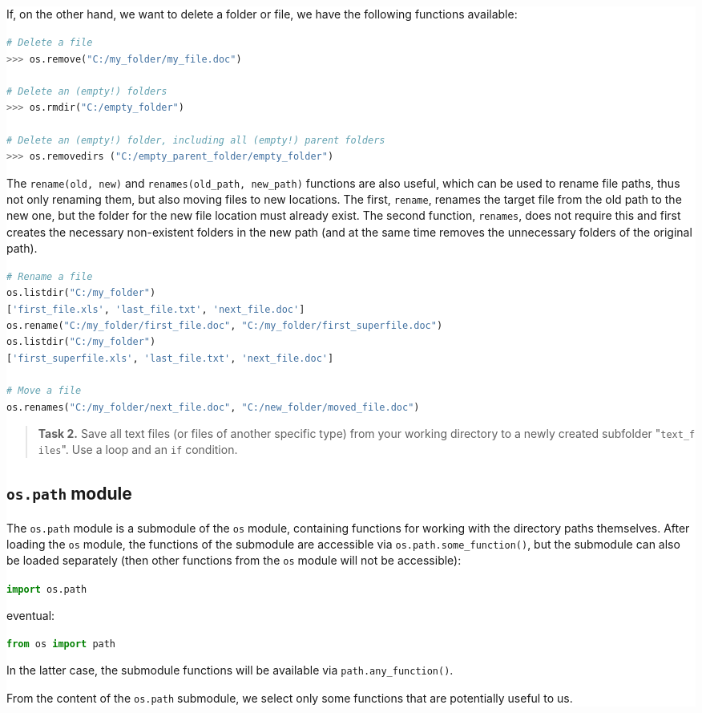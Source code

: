 If, on the other hand, we want to delete a folder or file, we have the following functions available:

```python
# Delete a file
>>> os.remove("C:/my_folder/my_file.doc")

# Delete an (empty!) folders
>>> os.rmdir("C:/empty_folder")

# Delete an (empty!) folder, including all (empty!) parent folders
>>> os.removedirs ("C:/empty_parent_folder/empty_folder")
```

The `rename(old, new)` and `renames(old_path, new_path)` functions are also useful, which can be used to rename file paths, thus not only renaming them, but also moving files to new locations. The first, `rename`, renames the target file from the old path to the new one, but the folder for the new file location must already exist. The second function, `renames`, does not require this and first creates the necessary non-existent folders in the new path (and at the same time removes the unnecessary folders of the original path).

```python
# Rename a file
os.listdir("C:/my_folder")
['first_file.xls', 'last_file.txt', 'next_file.doc']
os.rename("C:/my_folder/first_file.doc", "C:/my_folder/first_superfile.doc")
os.listdir("C:/my_folder")
['first_superfile.xls', 'last_file.txt', 'next_file.doc']

# Move a file
os.renames("C:/my_folder/next_file.doc", "C:/new_folder/moved_file.doc")
```

> **Task 2.** Save all text files (or files of another specific type) from your working directory to a newly created subfolder "`text_files`". Use a loop and an `if` condition.

## `os.path` module

The `os.path` module is a submodule of the `os` module, containing functions for working with the directory paths themselves. After loading the `os` module, the functions of the submodule are accessible via `os.path.some_function()`, but the submodule can also be loaded separately (then other functions from the `os` module will not be accessible):

```python
import os.path
```

eventual:

```python
from os import path
```

In the latter case, the submodule functions will be available via `path.any_function()`.

From the content of the `os.path` submodule, we select only some functions that are potentially useful to us.

